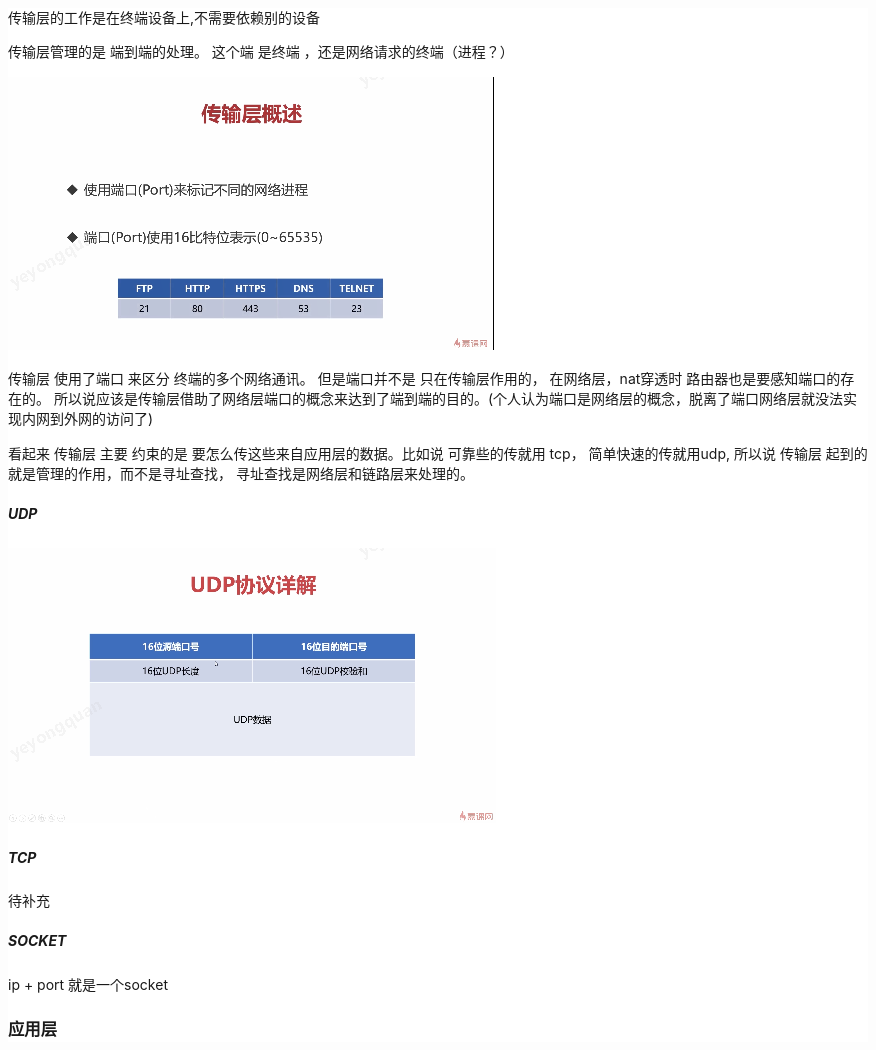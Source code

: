 

传输层的工作是在终端设备上,不需要依赖别的设备

传输层管理的是 端到端的处理。
这个端 是终端 ，还是网络请求的终端（进程？）

![image-20220106152817373](网络基础.assets/image-20220106152817373.png)

传输层 使用了端口 来区分 终端的多个网络通讯。
但是端口并不是 只在传输层作用的，
在网络层，nat穿透时 路由器也是要感知端口的存在的。
所以说应该是传输层借助了网络层端口的概念来达到了端到端的目的。(个人认为端口是网络层的概念，脱离了端口网络层就没法实现内网到外网的访问了)

看起来 传输层 主要 约束的是 要怎么传这些来自应用层的数据。比如说 可靠些的传就用 tcp， 简单快速的传就用udp,
所以说 传输层 起到的就是管理的作用，而不是寻址查找，
寻址查找是网络层和链路层来处理的。

##### UDP

![image-20220106153604448](网络基础.assets/image-20220106153604448.png)



##### TCP

待补充


##### SOCKET

ip + port 就是一个socket


### 应用层

